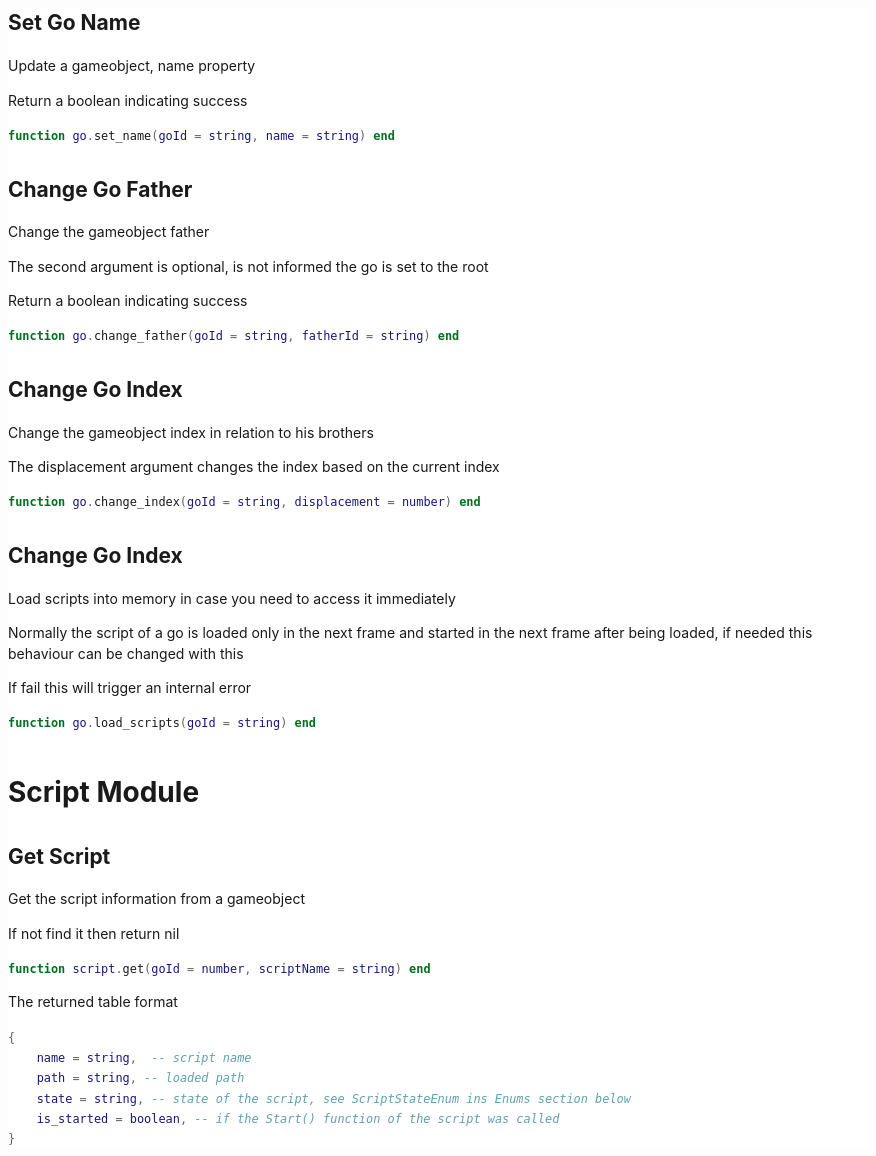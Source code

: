 ## Set Go Name
Update a gameobject, name property

Return a boolean indicating success
```lua
function go.set_name(goId = string, name = string) end
```

## Change Go Father
Change the gameobject father

The second argument is optional, is not informed the go is set to the root

Return a boolean indicating success
```lua
function go.change_father(goId = string, fatherId = string) end
```

## Change Go Index
Change the gameobject index in relation to his brothers

The displacement argument changes the index based on the current index

```lua
function go.change_index(goId = string, displacement = number) end
```

## Change Go Index
Load scripts into memory in case you need to access it immediately

Normally the script of a go is loaded only in the next frame and
started in the next frame after being loaded, if needed this behaviour 
can be changed with this

If fail this will trigger an internal error

```lua
function go.load_scripts(goId = string) end
```

# Script Module

## Get Script
Get the script information from a gameobject

If not find it then return nil
```lua
function script.get(goId = number, scriptName = string) end
```

The returned table format
```lua
{
    name = string,  -- script name
    path = string, -- loaded path
    state = string, -- state of the script, see ScriptStateEnum ins Enums section below
    is_started = boolean, -- if the Start() function of the script was called
}
```
